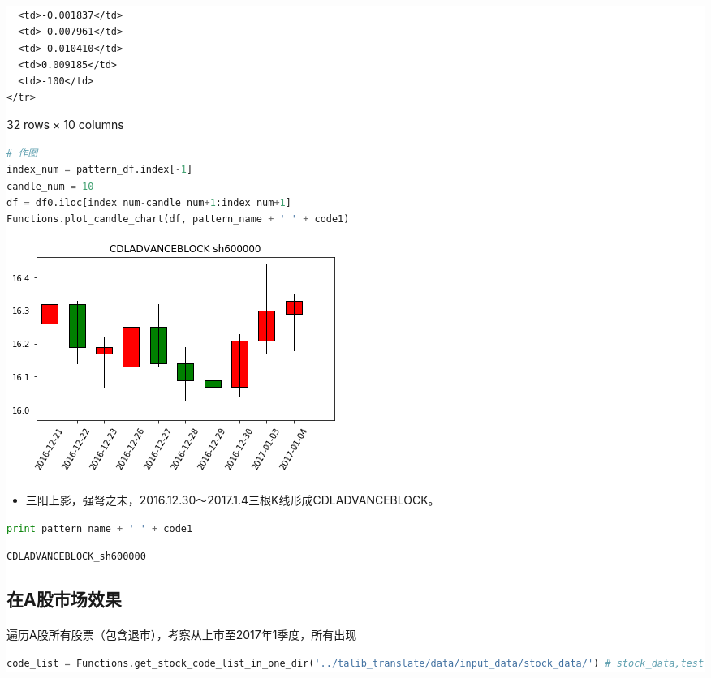       <td>-0.001837</td>
      <td>-0.007961</td>
      <td>-0.010410</td>
      <td>0.009185</td>
      <td>-100</td>
    </tr>
  </tbody>
</table>
<p>32 rows × 10 columns</p>
</div>




```python
# 作图
index_num = pattern_df.index[-1]
candle_num = 10
df = df0.iloc[index_num-candle_num+1:index_num+1]
Functions.plot_candle_chart(df, pattern_name + ' ' + code1)
```


![png](output_14_0.png)
* 三阳上影，强弩之末，2016.12.30～2017.1.4三根K线形成CDLADVANCEBLOCK。


```python
print pattern_name + '_' + code1
```

    CDLADVANCEBLOCK_sh600000
    

## 在A股市场效果
遍历A股所有股票（包含退市），考察从上市至2017年1季度，所有出现


```python
code_list = Functions.get_stock_code_list_in_one_dir('../talib_translate/data/input_data/stock_data/') # stock_data,test
```
